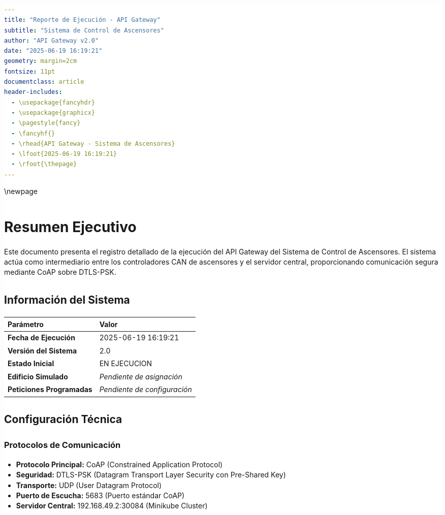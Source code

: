 ```yaml
---
title: "Reporte de Ejecución - API Gateway"
subtitle: "Sistema de Control de Ascensores"
author: "API Gateway v2.0"
date: "2025-06-19 16:19:21"
geometry: margin=2cm
fontsize: 11pt
documentclass: article
header-includes:
  - \usepackage{fancyhdr}
  - \usepackage{graphicx}
  - \pagestyle{fancy}
  - \fancyhf{}
  - \rhead{API Gateway - Sistema de Ascensores}
  - \lfoot{2025-06-19 16:19:21}
  - \rfoot{\thepage}
---
```


\newpage

# Resumen Ejecutivo

Este documento presenta el registro detallado de la ejecución del API Gateway del Sistema de Control de Ascensores. El sistema actúa como intermediario entre los controladores CAN de ascensores y el servidor central, proporcionando comunicación segura mediante CoAP sobre DTLS-PSK.

## Información del Sistema

| **Parámetro** | **Valor** |
|:--------------|:----------|
| **Fecha de Ejecución** | 2025-06-19 16:19:21 |
| **Versión del Sistema** | 2.0 |
| **Estado Inicial** | EN EJECUCION |
| **Edificio Simulado** | *Pendiente de asignación* |
| **Peticiones Programadas** | *Pendiente de configuración* |

## Configuración Técnica

### Protocolos de Comunicación

- **Protocolo Principal:** CoAP (Constrained Application Protocol)
- **Seguridad:** DTLS-PSK (Datagram Transport Layer Security con Pre-Shared Key)
- **Transporte:** UDP (User Datagram Protocol)
- **Puerto de Escucha:** 5683 (Puerto estándar CoAP)
- **Servidor Central:** 192.168.49.2:30084 (Minikube Cluster)
